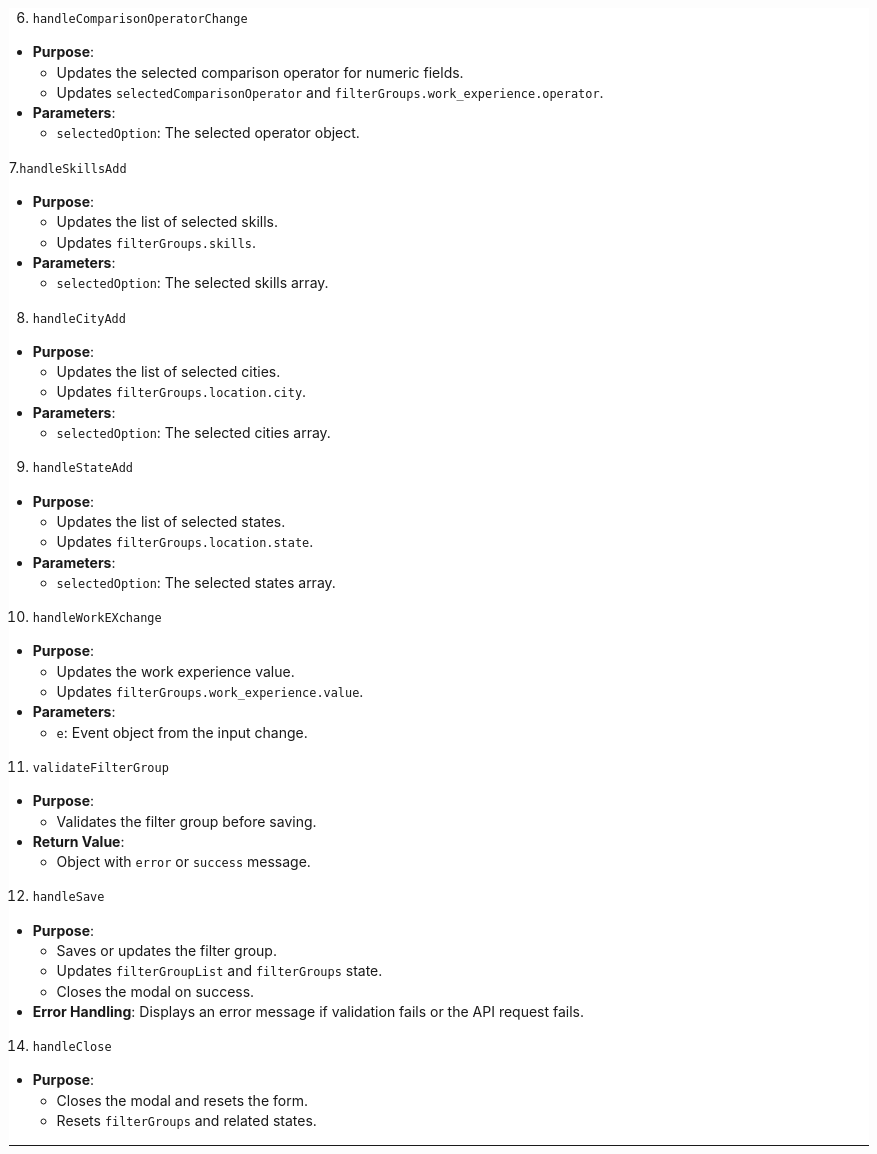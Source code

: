 6. `handleComparisonOperatorChange`
- **Purpose**: 
    - Updates the selected comparison operator for numeric fields.
    - Updates `selectedComparisonOperator` and `filterGroups.work_experience.operator`.
- **Parameters**:
  - `selectedOption`: The selected operator object.

7.`handleSkillsAdd`
- **Purpose**: 
    - Updates the list of selected skills.
    - Updates `filterGroups.skills`.
- **Parameters**:
  - `selectedOption`: The selected skills array.

8. `handleCityAdd`
- **Purpose**: 
    - Updates the list of selected cities.
    - Updates `filterGroups.location.city`.
- **Parameters**:
  - `selectedOption`: The selected cities array.

9. `handleStateAdd`
- **Purpose**: 
    - Updates the list of selected states.
    - Updates `filterGroups.location.state`.
- **Parameters**:
  - `selectedOption`: The selected states array.

10. `handleWorkEXchange`
- **Purpose**: 
    - Updates the work experience value.
    - Updates `filterGroups.work_experience.value`.
- **Parameters**:
  - `e`: Event object from the input change.

11. `validateFilterGroup`
- **Purpose**: 
    - Validates the filter group before saving.
- **Return Value**:
  - Object with `error` or `success` message.

12. `handleSave`
- **Purpose**: 
    - Saves or updates the filter group.
    - Updates `filterGroupList` and `filterGroups` state.
    - Closes the modal on success.
- **Error Handling**: Displays an error message if validation fails or the API request fails.

14. `handleClose`
- **Purpose**: 
    - Closes the modal and resets the form.
    - Resets `filterGroups` and related states.

---
